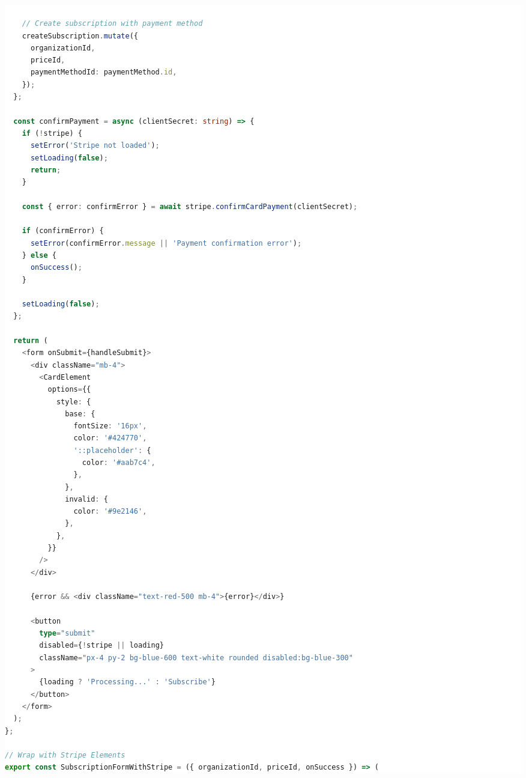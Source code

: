 ```typescript

    // Create subscription with payment method
    createSubscription.mutate({
      organizationId,
      priceId,
      paymentMethodId: paymentMethod.id,
    });
  };

  const confirmPayment = async (clientSecret: string) => {
    if (!stripe) {
      setError('Stripe not loaded');
      setLoading(false);
      return;
    }

    const { error: confirmError } = await stripe.confirmCardPayment(clientSecret);

    if (confirmError) {
      setError(confirmError.message || 'Payment confirmation error');
    } else {
      onSuccess();
    }

    setLoading(false);
  };

  return (
    <form onSubmit={handleSubmit}>
      <div className="mb-4">
        <CardElement
          options={{
            style: {
              base: {
                fontSize: '16px',
                color: '#424770',
                '::placeholder': {
                  color: '#aab7c4',
                },
              },
              invalid: {
                color: '#9e2146',
              },
            },
          }}
        />
      </div>

      {error && <div className="text-red-500 mb-4">{error}</div>}

      <button
        type="submit"
        disabled={!stripe || loading}
        className="px-4 py-2 bg-blue-600 text-white rounded disabled:bg-blue-300"
      >
        {loading ? 'Processing...' : 'Subscribe'}
      </button>
    </form>
  );
};

// Wrap with Stripe Elements
export const SubscriptionFormWithStripe = ({ organizationId, priceId, onSuccess }) => (
```
